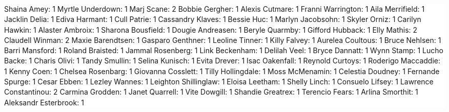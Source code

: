 Shaina Amey: 1
Myrtle Underdown: 1
Marj Scane: 2
Bobbie Gergher: 1
Alexis Cutmare: 1
Franni Warrington: 1
Aila Merrifield: 1
Jacklin Delia: 1
Ediva Harmant: 1
Cull Patrie: 1
Cassandry Klaves: 1
Bessie Huc: 1
Marlyn Jacobsohn: 1
Skyler Orniz: 1
Carilyn Hawkin: 1
Alaster Ambroix: 1
Sharona Bousfield: 1
Dougie Andreasen: 1
Beryle Quarmby: 1
Gifford Hubback: 1
Elly Mathis: 2
Claudell Winman: 2
Maxie Barendtsen: 1
Gasparo Genthner: 1
Leoline Tinner: 1
Killy Falvey: 1
Aurelea Coultous: 1
Bruce Nehlsen: 1
Barri Mansford: 1
Roland Braisted: 1
Jammal Rosenberg: 1
Link Beckenham: 1
Delilah Veel: 1
Bryce Dannatt: 1
Wynn Stamp: 1
Lucho Backe: 1
Charis Olivi: 1
Tandy Smullin: 1
Selina Kunisch: 1
Evita Drever: 1
Isac Oakenfall: 1
Reynold Curtoys: 1
Roderigo Maccaddie: 1
Kenny Coen: 1
Chelsea Rosenbarg: 1
Giovanna Cosslett: 1
Tilly Hollingdale: 1
Moss McMenamin: 1
Celestia Doudney: 1
Fernande Spurge: 1
Cesar Ebben: 1
Lezley Wannes: 1
Leighton Shillinglaw: 1
Eloisa Leetham: 1
Shelly Linch: 1
Consuelo Lifsey: 1
Lawrence Constantinou: 2
Carmina Grodden: 1
Janet Quarrell: 1
Vite Dowgill: 1
Shandie Greatrex: 1
Terencio Fears: 1
Arlina Smorthit: 1
Aleksandr Esterbrook: 1
